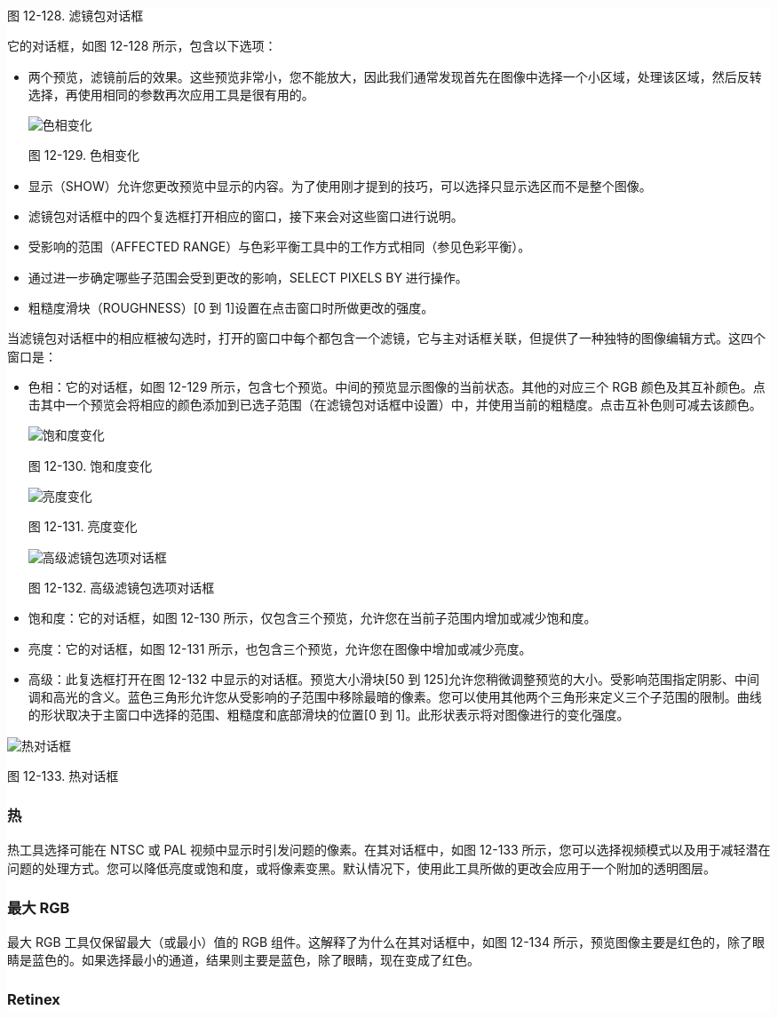 图 12-128. 滤镜包对话框

它的对话框，如图 12-128 所示，包含以下选项：

+   两个预览，滤镜前后的效果。这些预览非常小，您不能放大，因此我们通常发现首先在图像中选择一个小区域，处理该区域，然后反转选择，再使用相同的参数再次应用工具是很有用的。

    ![色相变化](img/httpatomoreillycomsourcenostarchimages1455712.png.jpg)

    图 12-129. 色相变化

+   显示（SHOW）允许您更改预览中显示的内容。为了使用刚才提到的技巧，可以选择只显示选区而不是整个图像。

+   滤镜包对话框中的四个复选框打开相应的窗口，接下来会对这些窗口进行说明。

+   受影响的范围（AFFECTED RANGE）与色彩平衡工具中的工作方式相同（参见色彩平衡）。

+   通过进一步确定哪些子范围会受到更改的影响，SELECT PIXELS BY 进行操作。

+   粗糙度滑块（ROUGHNESS）[0 到 1]设置在点击窗口时所做更改的强度。

当滤镜包对话框中的相应框被勾选时，打开的窗口中每个都包含一个滤镜，它与主对话框关联，但提供了一种独特的图像编辑方式。这四个窗口是：

+   色相：它的对话框，如图 12-129 所示，包含七个预览。中间的预览显示图像的当前状态。其他的对应三个 RGB 颜色及其互补颜色。点击其中一个预览会将相应的颜色添加到已选子范围（在滤镜包对话框中设置）中，并使用当前的粗糙度。点击互补色则可减去该颜色。

    ![饱和度变化](img/httpatomoreillycomsourcenostarchimages1455714.png.jpg)

    图 12-130. 饱和度变化

    ![亮度变化](img/httpatomoreillycomsourcenostarchimages1455716.png.jpg)

    图 12-131. 亮度变化

    ![高级滤镜包选项对话框](img/httpatomoreillycomsourcenostarchimages1455718.png.jpg)

    图 12-132. 高级滤镜包选项对话框

+   饱和度：它的对话框，如图 12-130 所示，仅包含三个预览，允许您在当前子范围内增加或减少饱和度。

+   亮度：它的对话框，如图 12-131 所示，也包含三个预览，允许您在图像中增加或减少亮度。

+   高级：此复选框打开在图 12-132 中显示的对话框。预览大小滑块[50 到 125]允许您稍微调整预览的大小。受影响范围指定阴影、中间调和高光的含义。蓝色三角形允许您从受影响的子范围中移除最暗的像素。您可以使用其他两个三角形来定义三个子范围的限制。曲线的形状取决于主窗口中选择的范围、粗糙度和底部滑块的位置[0 到 1]。此形状表示将对图像进行的变化强度。

![热对话框](img/httpatomoreillycomsourcenostarchimages1455720.png.jpg)

图 12-133. 热对话框

### 热

热工具选择可能在 NTSC 或 PAL 视频中显示时引发问题的像素。在其对话框中，如图 12-133 所示，您可以选择视频模式以及用于减轻潜在问题的处理方式。您可以降低亮度或饱和度，或将像素变黑。默认情况下，使用此工具所做的更改会应用于一个附加的透明图层。

### 最大 RGB

最大 RGB 工具仅保留最大（或最小）值的 RGB 组件。这解释了为什么在其对话框中，如图 12-134 所示，预览图像主要是红色的，除了眼睛是蓝色的。如果选择最小的通道，结果则主要是蓝色，除了眼睛，现在变成了红色。

### Retinex
